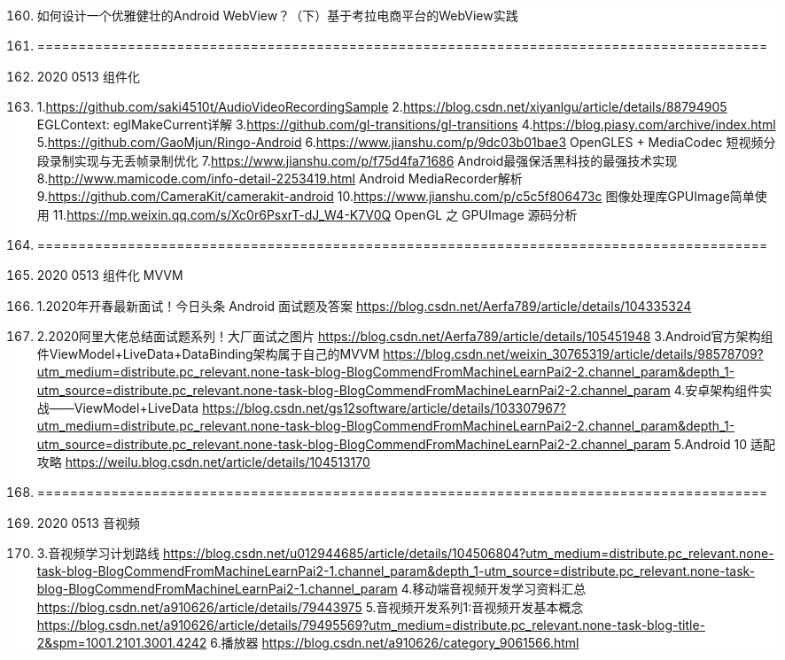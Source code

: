 160.   如何设计一个优雅健壮的Android WebView？（下）基于考拉电商平台的WebView实践

161. =========================================================================================

162. 2020 0513  组件化

163. 1.https://github.com/saki4510t/AudioVideoRecordingSample
     2.https://blog.csdn.net/xiyanlgu/article/details/88794905
       EGLContext: eglMakeCurrent详解
     3.https://github.com/gl-transitions/gl-transitions
     4.https://blog.piasy.com/archive/index.html
     5.https://github.com/GaoMjun/Ringo-Android
     6.https://www.jianshu.com/p/9dc03b01bae3
       OpenGLES + MediaCodec 短视频分段录制实现与无丢帧录制优化
     7.https://www.jianshu.com/p/f75d4fa71686
       Android最强保活黑科技的最强技术实现
     8.http://www.mamicode.com/info-detail-2253419.html
       Android MediaRecorder解析
     9.https://github.com/CameraKit/camerakit-android
     10.https://www.jianshu.com/p/c5c5f806473c
        图像处理库GPUImage简单使用
     11.https://mp.weixin.qq.com/s/Xc0r6PsxrT-dJ_W4-K7V0Q
        OpenGL 之 GPUImage 源码分析

164. =========================================================================================

165. 2020 0513  组件化  MVVM

166. 1.2020年开春最新面试！今日头条 Android 面试题及答案
       https://blog.csdn.net/Aerfa789/article/details/104335324

167. 2.2020阿里大佬总结面试题系列！大厂面试之图片
       https://blog.csdn.net/Aerfa789/article/details/105451948
     3.Android官方架构组件ViewModel+LiveData+DataBinding架构属于自己的MVVM
       https://blog.csdn.net/weixin_30765319/article/details/98578709?utm_medium=distribute.pc_relevant.none-task-blog-BlogCommendFromMachineLearnPai2-2.channel_param&depth_1-utm_source=distribute.pc_relevant.none-task-blog-BlogCommendFromMachineLearnPai2-2.channel_param
     4.安卓架构组件实战——ViewModel+LiveData
       https://blog.csdn.net/gs12software/article/details/103307967?utm_medium=distribute.pc_relevant.none-task-blog-BlogCommendFromMachineLearnPai2-2.channel_param&depth_1-utm_source=distribute.pc_relevant.none-task-blog-BlogCommendFromMachineLearnPai2-2.channel_param
     5.Android 10 适配攻略
       https://weilu.blog.csdn.net/article/details/104513170

168. =========================================================================================

169. 2020 0513  音视频

170. 3.音视频学习计划路线
       https://blog.csdn.net/u012944685/article/details/104506804?utm_medium=distribute.pc_relevant.none-task-blog-BlogCommendFromMachineLearnPai2-1.channel_param&depth_1-utm_source=distribute.pc_relevant.none-task-blog-BlogCommendFromMachineLearnPai2-1.channel_param
     4.移动端音视频开发学习资料汇总
       https://blog.csdn.net/a910626/article/details/79443975
     5.音视频开发系列1:音视频开发基本概念
       https://blog.csdn.net/a910626/article/details/79495569?utm_medium=distribute.pc_relevant.none-task-blog-title-2&spm=1001.2101.3001.4242
     6.播放器
       https://blog.csdn.net/a910626/category_9061566.html

